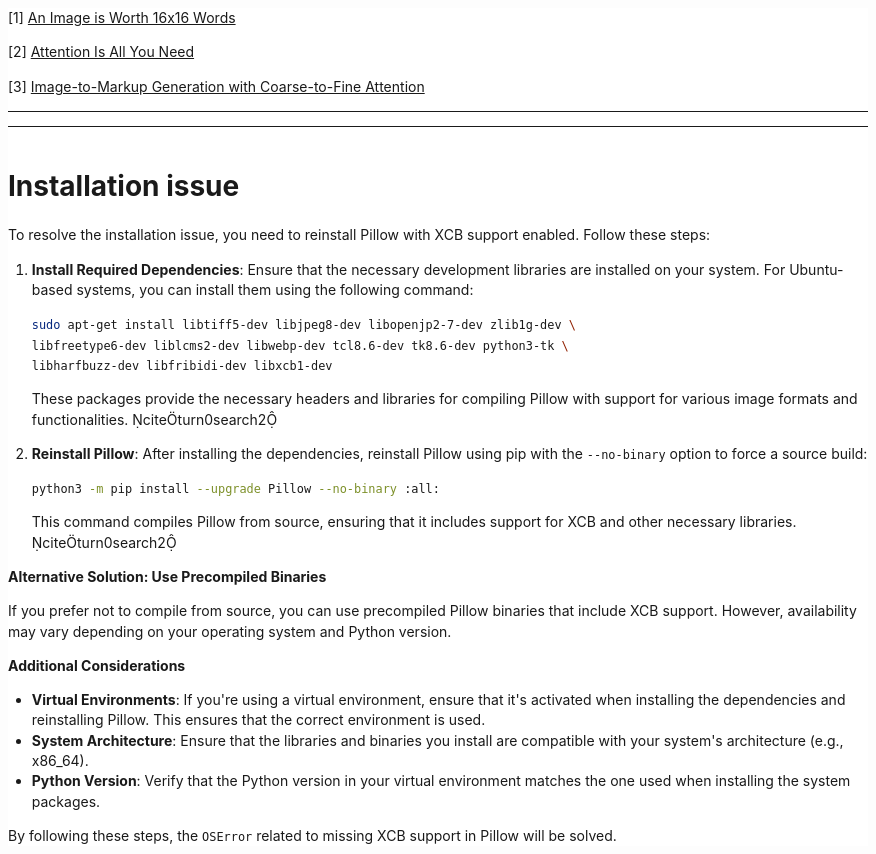 [](https://github.com/loveplay1983/image-dl-use-fork-from-LaTex-OCR-from-Lukas-blecher-#references)

[1] [An Image is Worth 16x16 Words](https://arxiv.org/abs/2010.11929)

[2] [Attention Is All You Need](https://arxiv.org/abs/1706.03762)

[3] [Image-to-Markup Generation with Coarse-to-Fine Attention](https://arxiv.org/abs/1609.04938v2)

---

---

# Installation issue 

To resolve the installation issue, you need to reinstall Pillow with XCB support enabled. Follow these steps:

1. **Install Required Dependencies**:
   Ensure that the necessary development libraries are installed on your system. For Ubuntu-based systems, you can install them using the following command:

   ```bash
   sudo apt-get install libtiff5-dev libjpeg8-dev libopenjp2-7-dev zlib1g-dev \
   libfreetype6-dev liblcms2-dev libwebp-dev tcl8.6-dev tk8.6-dev python3-tk \
   libharfbuzz-dev libfribidi-dev libxcb1-dev
   ```

   These packages provide the necessary headers and libraries for compiling Pillow with support for various image formats and functionalities. citeturn0search2
2. **Reinstall Pillow**:
   After installing the dependencies, reinstall Pillow using pip with the `--no-binary` option to force a source build:

   ```bash
   python3 -m pip install --upgrade Pillow --no-binary :all:
   ```

   This command compiles Pillow from source, ensuring that it includes support for XCB and other necessary libraries. citeturn0search2

**Alternative Solution: Use Precompiled Binaries**

If you prefer not to compile from source, you can use precompiled Pillow binaries that include XCB support. However, availability may vary depending on your operating system and Python version.

**Additional Considerations**

- **Virtual Environments**:
  If you're using a virtual environment, ensure that it's activated when installing the dependencies and reinstalling Pillow. This ensures that the correct environment is used.
- **System Architecture**:
  Ensure that the libraries and binaries you install are compatible with your system's architecture (e.g., x86_64).
- **Python Version**:
  Verify that the Python version in your virtual environment matches the one used when installing the system packages.

By following these steps, the `OSError` related to missing XCB support in Pillow will be solved.
